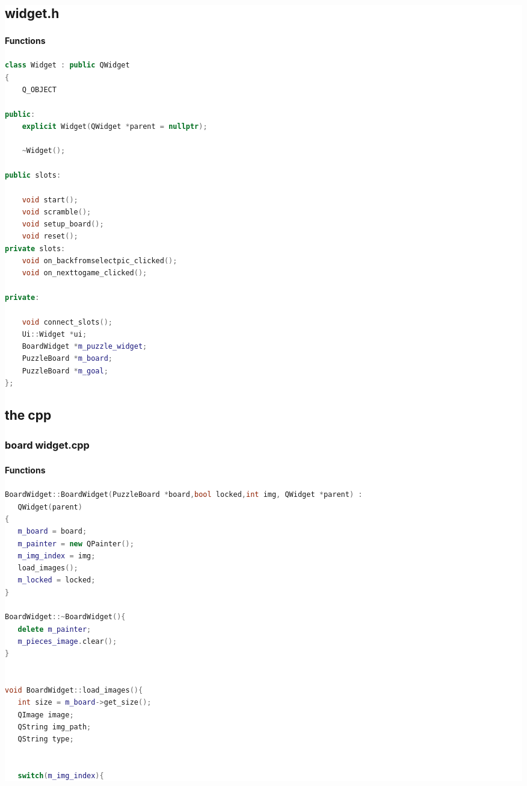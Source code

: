 ## widget.h
   #### Functions
```c++
class Widget : public QWidget
{
    Q_OBJECT

public:
    explicit Widget(QWidget *parent = nullptr);

    ~Widget();

public slots:

    void start();
    void scramble();
    void setup_board();
    void reset();
private slots:
    void on_backfromselectpic_clicked();
    void on_nexttogame_clicked();

private:

    void connect_slots();
    Ui::Widget *ui;
    BoardWidget *m_puzzle_widget;
    PuzzleBoard *m_board;
    PuzzleBoard *m_goal;
};

 ``` 
##  the cpp
  ### board widget.cpp
  #### Functions

 ```c++
 BoardWidget::BoardWidget(PuzzleBoard *board,bool locked,int img, QWidget *parent) :
    QWidget(parent)
{
    m_board = board;
    m_painter = new QPainter();
    m_img_index = img;
    load_images();
    m_locked = locked;
}

BoardWidget::~BoardWidget(){
    delete m_painter;
    m_pieces_image.clear();
}


void BoardWidget::load_images(){
    int size = m_board->get_size();
    QImage image;
    QString img_path;
    QString type;


    switch(m_img_index){
 ```